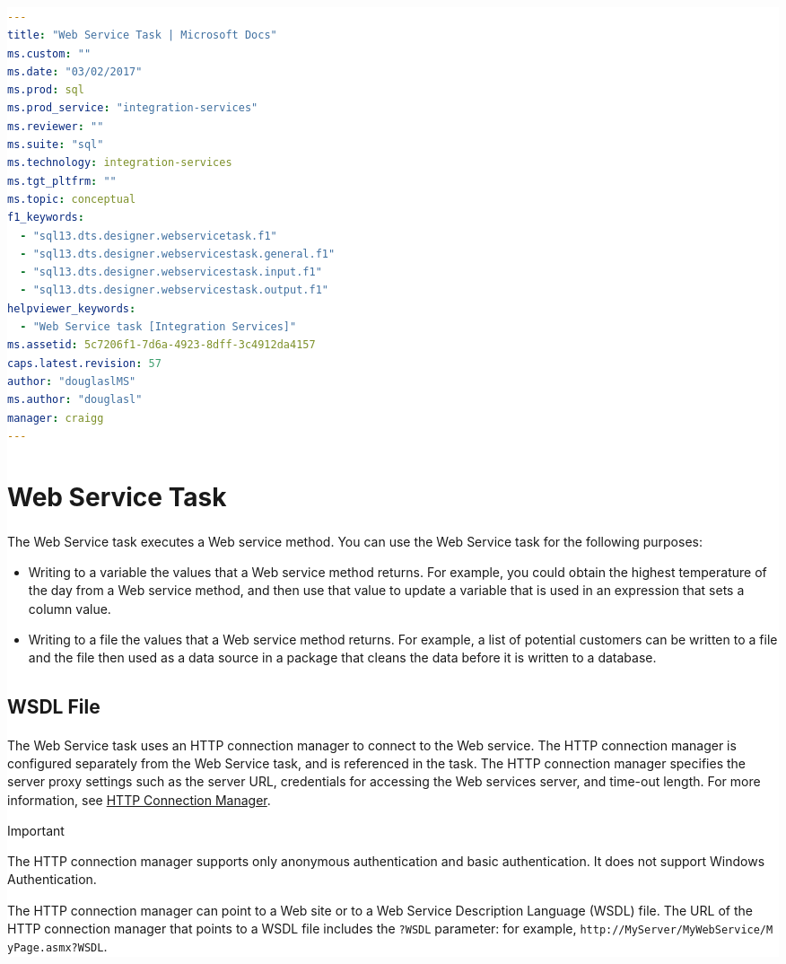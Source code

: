 ```yaml
---
title: "Web Service Task | Microsoft Docs"
ms.custom: ""
ms.date: "03/02/2017"
ms.prod: sql
ms.prod_service: "integration-services"
ms.reviewer: ""
ms.suite: "sql"
ms.technology: integration-services
ms.tgt_pltfrm: ""
ms.topic: conceptual
f1_keywords: 
  - "sql13.dts.designer.webservicetask.f1"
  - "sql13.dts.designer.webservicestask.general.f1"
  - "sql13.dts.designer.webservicestask.input.f1"
  - "sql13.dts.designer.webservicestask.output.f1"
helpviewer_keywords: 
  - "Web Service task [Integration Services]"
ms.assetid: 5c7206f1-7d6a-4923-8dff-3c4912da4157
caps.latest.revision: 57
author: "douglaslMS"
ms.author: "douglasl"
manager: craigg
---
```

# Web Service Task
  The Web Service task executes a Web service method. You can use the Web Service task for the following purposes:  
  
-   Writing to a variable the values that a Web service method returns. For example, you could obtain the highest temperature of the day from a Web service method, and then use that value to update a variable that is used in an expression that sets a column value.  
  
-   Writing to a file the values that a Web service method returns. For example, a list of potential customers can be written to a file and the file then used as a data source in a package that cleans the data before it is written to a database.  
  
## WSDL File  
 The Web Service task uses an HTTP connection manager to connect to the Web service. The HTTP connection manager is configured separately from the Web Service task, and is referenced in the task. The HTTP connection manager specifies the server proxy settings such as the server URL, credentials for accessing the Web services server, and time-out length. For more information, see [HTTP Connection Manager](../../integration-services/connection-manager/http-connection-manager.md).  
  
> [!IMPORTANT]  
>  The HTTP connection manager supports only anonymous authentication and basic authentication. It does not support Windows Authentication.  
  
 The HTTP connection manager can point to a Web site or to a Web Service Description Language (WSDL) file. The URL of the HTTP connection manager that points to a WSDL file includes the `?WSDL` parameter: for example, `http://MyServer/MyWebService/MyPage.asmx?WSDL`.  
  